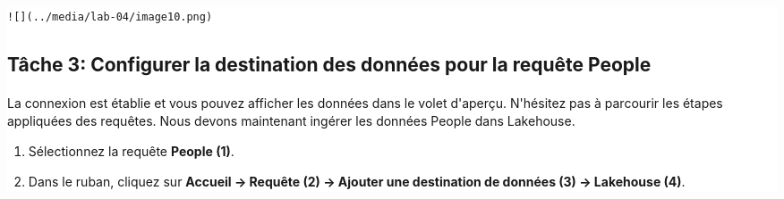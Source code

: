     ![](../media/lab-04/image10.png)

## Tâche 3: Configurer la destination des données pour la requête People

La connexion est établie et vous pouvez afficher les données dans le
volet d'aperçu. N'hésitez pas à parcourir les étapes appliquées des
requêtes. Nous devons maintenant ingérer les données People dans
Lakehouse.

1. Sélectionnez la requête **People (1)**.

2. Dans le ruban, cliquez sur **Accueil -> Requête (2) -> Ajouter une
    destination de données (3) -> Lakehouse (4)**.
